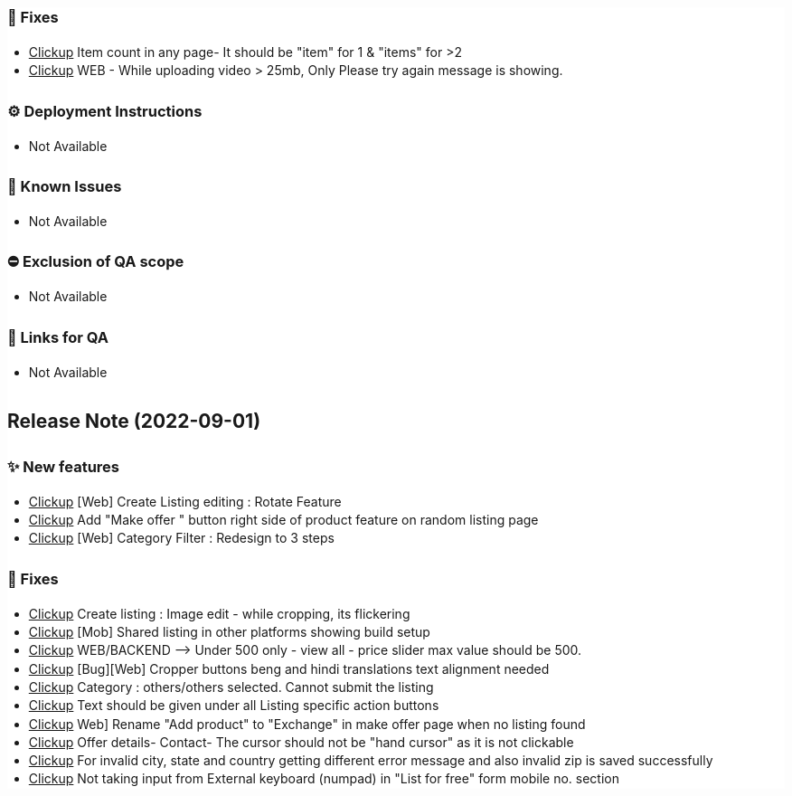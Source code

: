 ### 🐛 Fixes
- [Clickup](https://app.clickup.com/t/2rx07kp) Item count in any page- It should be "item" for 1 & "items" for >2
- [Clickup](https://app.clickup.com/t/2rqgzym) WEB - While uploading video > 25mb, Only Please try again message is showing.

### ⚙️ Deployment Instructions
- Not Available

### 🐞 Known Issues
- Not Available

### ⛔ Exclusion of QA scope
- Not Available

### 🔗 Links for QA
- Not Available



## Release Note (2022-09-01)

### ✨ New features
- [Clickup](https://app.clickup.com/t/2rbzcu1) [Web] Create Listing editing : Rotate Feature
- [Clickup](https://app.clickup.com/t/2rhq4ua) Add "Make offer " button right side of product feature on random listing page
- [Clickup](https://app.clickup.com/t/2rhqk8g) [Web] Category Filter : Redesign to 3 steps

### 🐛 Fixes
- [Clickup](https://app.clickup.com/t/2rc11wk) Create listing : Image edit - while cropping, its flickering
- [Clickup](https://app.clickup.com/t/2r65fkr) [Mob] Shared listing in other platforms showing build setup
- [Clickup](https://app.clickup.com/t/2r6c2xr) WEB/BACKEND --> Under 500 only - view all - price slider max value should be 500.
- [Clickup](https://app.clickup.com/t/2rc0yjd) [Bug][Web] Cropper buttons beng and hindi translations text alignment needed
- [Clickup](https://app.clickup.com/t/2rqaxyv) Category : others/others selected. Cannot submit the listing
- [Clickup](https://app.clickup.com/t/2rhtm5q) Text should be given under all Listing specific action buttons
- [Clickup](https://app.clickup.com/t/2rqh1k6) Web] Rename "Add product" to  "Exchange"  in make offer page when no listing found
- [Clickup](https://app.clickup.com/t/2rqb8fm) Offer details- Contact- The cursor should not be "hand cursor" as it is not clickable
- [Clickup](https://app.clickup.com/t/2rqhygu) For invalid city, state and country getting different error message and also invalid zip is saved successfully
- [Clickup](https://app.clickup.com/t/2rqhgcq) Not taking input from External keyboard (numpad) in "List for free" form mobile no. section
